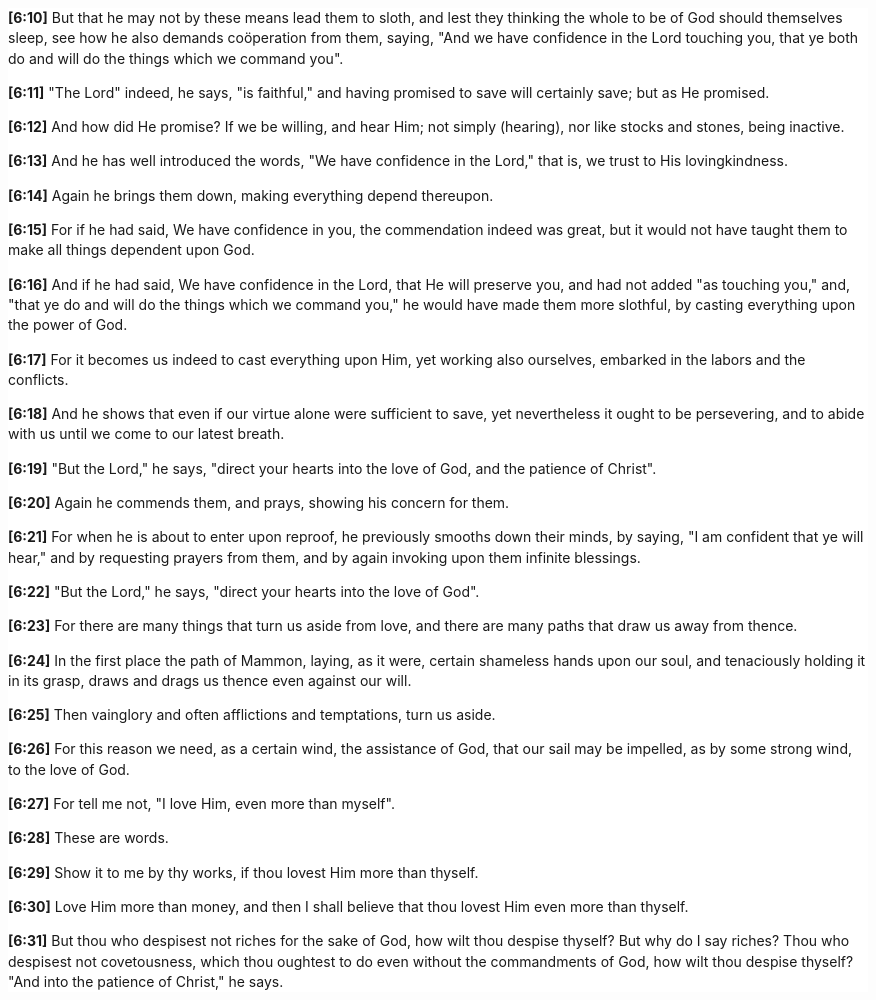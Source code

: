 **[6:10]** But that he may not by these means lead them to sloth, and lest they thinking the whole to be of God should themselves sleep, see how he also demands coöperation from them, saying, "And we have confidence in the Lord touching you, that ye both do and will do the things which we command you".

**[6:11]** "The Lord" indeed, he says, "is faithful," and having promised to save will certainly save; but as He promised.

**[6:12]** And how did He promise? If we be willing, and hear Him; not simply (hearing), nor like stocks and stones, being inactive.

**[6:13]** And he has well introduced the words, "We have confidence in the Lord," that is, we trust to His lovingkindness.

**[6:14]** Again he brings them down, making everything depend thereupon.

**[6:15]** For if he had said, We have confidence in you, the commendation indeed was great, but it would not have taught them to make all things dependent upon God.

**[6:16]** And if he had said, We have confidence in the Lord, that He will preserve you, and had not added "as touching you," and, "that ye do and will do the things which we command you," he would have made them more slothful, by casting everything upon the power of God.

**[6:17]** For it becomes us indeed to cast everything upon Him, yet working also ourselves, embarked in the labors and the conflicts.

**[6:18]** And he shows that even if our virtue alone were sufficient to save, yet nevertheless it ought to be persevering, and to abide with us until we come to our latest breath.

**[6:19]** "But the Lord," he says, "direct your hearts into the love of God, and the patience of Christ".

**[6:20]** Again he commends them, and prays, showing his concern for them.

**[6:21]** For when he is about to enter upon reproof, he previously smooths down their minds, by saying, "I am confident that ye will hear," and by requesting prayers from them, and by again invoking upon them infinite blessings.

**[6:22]** "But the Lord," he says, "direct your hearts into the love of God".

**[6:23]** For there are many things that turn us aside from love, and there are many paths that draw us away from thence.

**[6:24]** In the first place the path of Mammon, laying, as it were, certain shameless hands upon our soul, and tenaciously holding it in its grasp, draws and drags us thence even against our will.

**[6:25]** Then vainglory and often afflictions and temptations, turn us aside.

**[6:26]** For this reason we need, as a certain wind, the assistance of God, that our sail may be impelled, as by some strong wind, to the love of God.

**[6:27]** For tell me not, "I love Him, even more than myself".

**[6:28]** These are words.

**[6:29]** Show it to me by thy works, if thou lovest Him more than thyself.

**[6:30]** Love Him more than money, and then I shall believe that thou lovest Him even more than thyself.

**[6:31]** But thou who despisest not riches for the sake of God, how wilt thou despise thyself? But why do I say riches? Thou who despisest not covetousness, which thou oughtest to do even without the commandments of God, how wilt thou despise thyself?  "And into the patience of Christ," he says.
